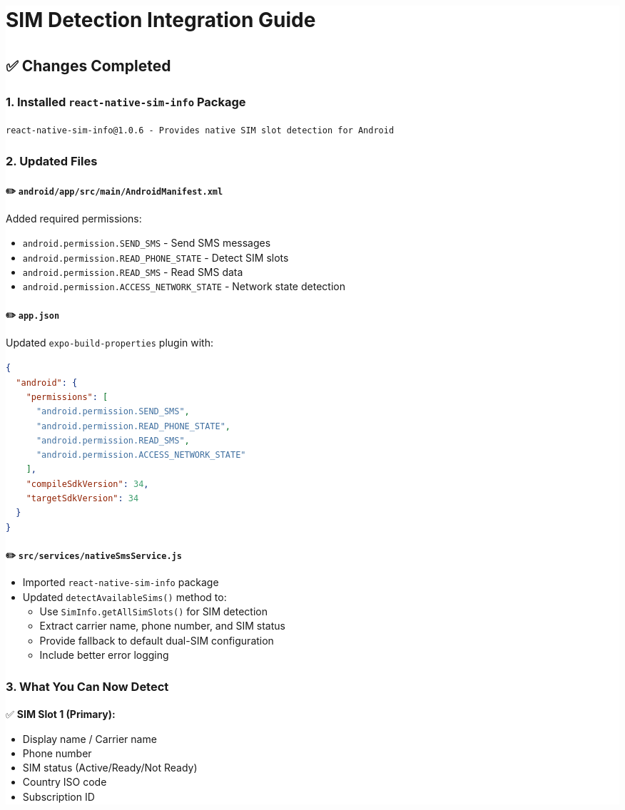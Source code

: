 # SIM Detection Integration Guide

## ✅ Changes Completed

### 1. **Installed `react-native-sim-info` Package**
```
react-native-sim-info@1.0.6 - Provides native SIM slot detection for Android
```

### 2. **Updated Files**

#### ✏️ `android/app/src/main/AndroidManifest.xml`
Added required permissions:
- `android.permission.SEND_SMS` - Send SMS messages
- `android.permission.READ_PHONE_STATE` - Detect SIM slots
- `android.permission.READ_SMS` - Read SMS data
- `android.permission.ACCESS_NETWORK_STATE` - Network state detection

#### ✏️ `app.json`
Updated `expo-build-properties` plugin with:
```json
{
  "android": {
    "permissions": [
      "android.permission.SEND_SMS",
      "android.permission.READ_PHONE_STATE",
      "android.permission.READ_SMS",
      "android.permission.ACCESS_NETWORK_STATE"
    ],
    "compileSdkVersion": 34,
    "targetSdkVersion": 34
  }
}
```

#### ✏️ `src/services/nativeSmsService.js`
- Imported `react-native-sim-info` package
- Updated `detectAvailableSims()` method to:
  - Use `SimInfo.getAllSimSlots()` for SIM detection
  - Extract carrier name, phone number, and SIM status
  - Provide fallback to default dual-SIM configuration
  - Include better error logging

### 3. **What You Can Now Detect**
✅ **SIM Slot 1 (Primary):**
- Display name / Carrier name
- Phone number
- SIM status (Active/Ready/Not Ready)
- Country ISO code
- Subscription ID

